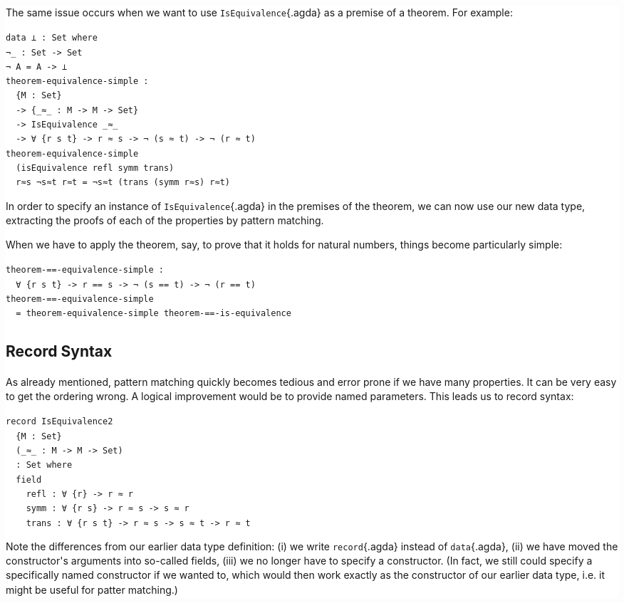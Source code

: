 The same issue occurs when we want to use `IsEquivalence`{.agda}
as a premise of a theorem.
For example:

``` {.sourceCode .agda}
data ⊥ : Set where
¬_ : Set -> Set
¬ A = A -> ⊥
theorem-equivalence-simple :
  {M : Set}
  -> {_≈_ : M -> M -> Set}
  -> IsEquivalence _≈_
  -> ∀ {r s t} -> r ≈ s -> ¬ (s ≈ t) -> ¬ (r ≈ t)
theorem-equivalence-simple
  (isEquivalence refl symm trans)
  r≈s ¬s≈t r≈t = ¬s≈t (trans (symm r≈s) r≈t)
```

In order to specify an instance of `IsEquivalence`{.agda}
in the premises of the theorem,
we can now use our new data type,
extracting the proofs of each of the properties by pattern matching.

When we have to apply the theorem,
say, to prove that it holds for natural numbers,
things become particularly simple:

``` {.sourceCode .agda}
theorem-==-equivalence-simple :
  ∀ {r s t} -> r == s -> ¬ (s == t) -> ¬ (r == t)
theorem-==-equivalence-simple
  = theorem-equivalence-simple theorem-==-is-equivalence
```

Record Syntax
-------------

As already mentioned,
pattern matching quickly becomes tedious and error prone
if we have many properties.
It can be very easy to get the ordering wrong.
A logical improvement would be to provide named parameters.
This leads us to record syntax:

``` {.sourceCode .agda}
record IsEquivalence2
  {M : Set}
  (_≈_ : M -> M -> Set)
  : Set where
  field
    refl : ∀ {r} -> r ≈ r
    symm : ∀ {r s} -> r ≈ s -> s ≈ r
    trans : ∀ {r s t} -> r ≈ s -> s ≈ t -> r ≈ t
```

Note the differences from our earlier data type definition:
(i) we write `record`{.agda} instead of `data`{.agda},
(ii) we have moved the constructor's arguments into so-called fields,
(iii) we no longer have to specify a constructor.
(In fact, we still could specify a specifically named constructor
if we wanted to, which would then work exactly as the constructor
of our earlier data type, i.e. it might be useful for patter matching.)
